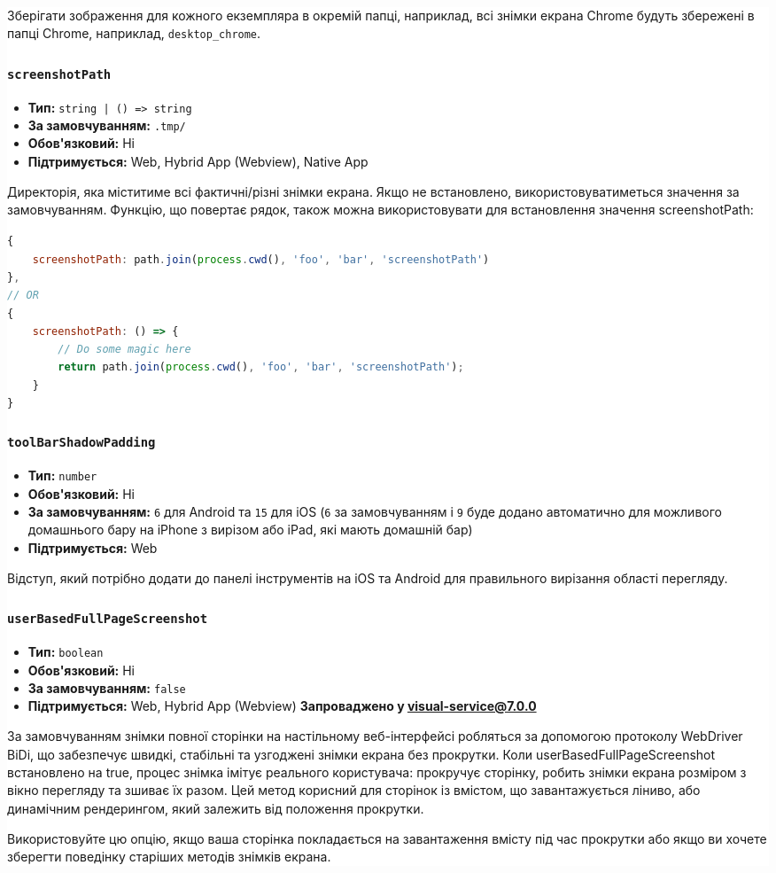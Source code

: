 Зберігати зображення для кожного екземпляра в окремій папці, наприклад, всі знімки екрана Chrome будуть збережені в папці Chrome, наприклад, `desktop_chrome`.

### `screenshotPath`

-   **Тип:** `string | () => string`
-   **За замовчуванням:** `.tmp/`
-   **Обов'язковий:** Ні
-   **Підтримується:** Web, Hybrid App (Webview), Native App

Директорія, яка міститиме всі фактичні/різні знімки екрана. Якщо не встановлено, використовуватиметься значення за замовчуванням. Функцію, що повертає рядок, також можна використовувати для встановлення значення screenshotPath:

```js
{
    screenshotPath: path.join(process.cwd(), 'foo', 'bar', 'screenshotPath')
},
// OR
{
    screenshotPath: () => {
        // Do some magic here
        return path.join(process.cwd(), 'foo', 'bar', 'screenshotPath');
    }
}
```

### `toolBarShadowPadding`

-   **Тип:** `number`
-   **Обов'язковий:** Ні
-   **За замовчуванням:** `6` для Android та `15` для iOS (`6` за замовчуванням і `9` буде додано автоматично для можливого домашнього бару на iPhone з вирізом або iPad, які мають домашній бар)
-   **Підтримується:** Web

Відступ, який потрібно додати до панелі інструментів на iOS та Android для правильного вирізання області перегляду.

### `userBasedFullPageScreenshot`

-   **Тип:** `boolean`
-   **Обов'язковий:** Ні
-   **За замовчуванням:** `false`
-   **Підтримується:** Web, Hybrid App (Webview) **Запроваджено у visual-service@7.0.0**

За замовчуванням знімки повної сторінки на настільному веб-інтерфейсі робляться за допомогою протоколу WebDriver BiDi, що забезпечує швидкі, стабільні та узгоджені знімки екрана без прокрутки.
Коли userBasedFullPageScreenshot встановлено на true, процес знімка імітує реального користувача: прокручує сторінку, робить знімки екрана розміром з вікно перегляду та зшиває їх разом. Цей метод корисний для сторінок із вмістом, що завантажується ліниво, або динамічним рендерингом, який залежить від положення прокрутки.

Використовуйте цю опцію, якщо ваша сторінка покладається на завантаження вмісту під час прокрутки або якщо ви хочете зберегти поведінку старіших методів знімків екрана.
